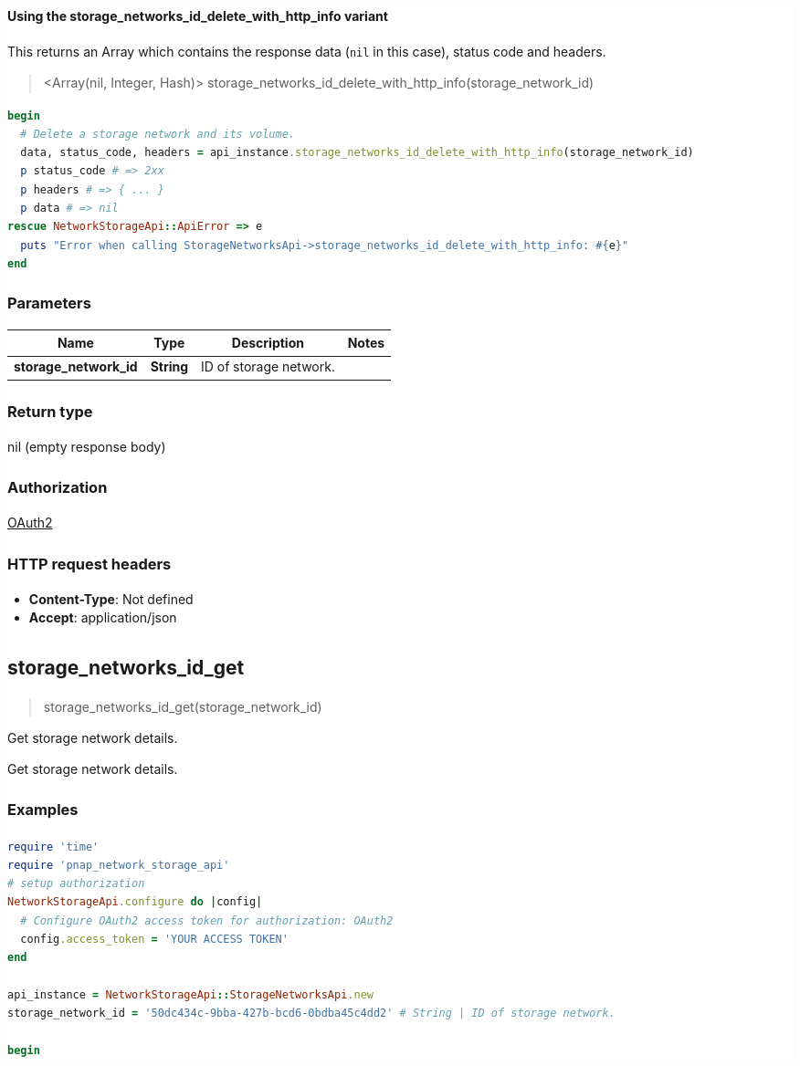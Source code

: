 ```ruby
```

#### Using the storage_networks_id_delete_with_http_info variant

This returns an Array which contains the response data (`nil` in this case), status code and headers.

> <Array(nil, Integer, Hash)> storage_networks_id_delete_with_http_info(storage_network_id)

```ruby
begin
  # Delete a storage network and its volume.
  data, status_code, headers = api_instance.storage_networks_id_delete_with_http_info(storage_network_id)
  p status_code # => 2xx
  p headers # => { ... }
  p data # => nil
rescue NetworkStorageApi::ApiError => e
  puts "Error when calling StorageNetworksApi->storage_networks_id_delete_with_http_info: #{e}"
end
```

### Parameters

| Name | Type | Description | Notes |
| ---- | ---- | ----------- | ----- |
| **storage_network_id** | **String** | ID of storage network. |  |

### Return type

nil (empty response body)

### Authorization

[OAuth2](../README.md#OAuth2)

### HTTP request headers

- **Content-Type**: Not defined
- **Accept**: application/json


## storage_networks_id_get

> <StorageNetwork> storage_networks_id_get(storage_network_id)

Get storage network details.

Get storage network details.

### Examples

```ruby
require 'time'
require 'pnap_network_storage_api'
# setup authorization
NetworkStorageApi.configure do |config|
  # Configure OAuth2 access token for authorization: OAuth2
  config.access_token = 'YOUR ACCESS TOKEN'
end

api_instance = NetworkStorageApi::StorageNetworksApi.new
storage_network_id = '50dc434c-9bba-427b-bcd6-0bdba45c4dd2' # String | ID of storage network.

begin
```